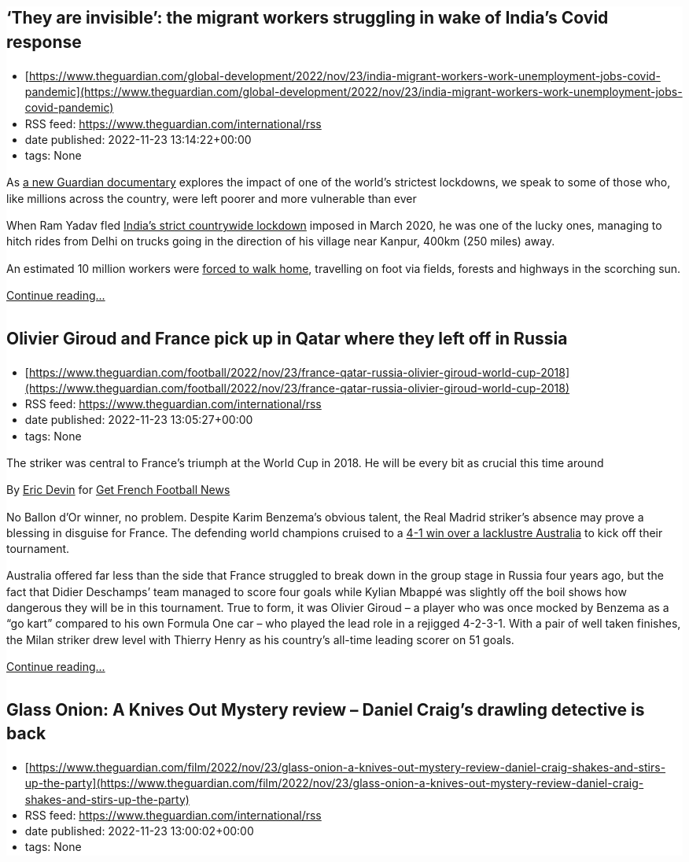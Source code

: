 ## ‘They are invisible’: the migrant workers struggling in wake of India’s Covid response
 - [https://www.theguardian.com/global-development/2022/nov/23/india-migrant-workers-work-unemployment-jobs-covid-pandemic](https://www.theguardian.com/global-development/2022/nov/23/india-migrant-workers-work-unemployment-jobs-covid-pandemic)
 - RSS feed: https://www.theguardian.com/international/rss
 - date published: 2022-11-23 13:14:22+00:00
 - tags: None

<p>As <a href="https://www.theguardian.com/world/video/2022/nov/23/the-great-abandonment-the-extraordinary-exodus-of-indias-migrant-labourers-video">a new Guardian documentary</a> explores the impact of one of the world’s strictest lockdowns, we speak to some of those who, like millions across the country, were left poorer and more vulnerable than ever</p><p>When Ram Yadav fled <a href="https://www.theguardian.com/world/2020/mar/24/indias-13bn-population-locked-down-to-beat-coronavirus">India’s strict countrywide lockdown</a> imposed in March 2020, he was one of the lucky ones, managing to hitch rides from Delhi on trucks going in the direction of his village near Kanpur, 400km (250 miles) away.</p><p>An estimated 10 million workers were <a href="https://www.theguardian.com/global-development/2020/may/19/my-angel-man-who-became-face-of-indias-stranded-helped-home-by-stranger-coronavirus">forced to walk home</a>, travelling on foot via fields, forests and highways in the scorching sun.</p> <a href="https://www.theguardian.com/global-development/2022/nov/23/india-migrant-workers-work-unemployment-jobs-covid-pandemic">Continue reading...</a>

## Olivier Giroud and France pick up in Qatar where they left off in Russia
 - [https://www.theguardian.com/football/2022/nov/23/france-qatar-russia-olivier-giroud-world-cup-2018](https://www.theguardian.com/football/2022/nov/23/france-qatar-russia-olivier-giroud-world-cup-2018)
 - RSS feed: https://www.theguardian.com/international/rss
 - date published: 2022-11-23 13:05:27+00:00
 - tags: None

<p>The striker was central to France’s triumph at the World Cup in 2018. He will be every bit as crucial this time around</p><p>By <a href="https://twitter.com/ericdevin_">Eric Devin</a> for <a href="http://www.getfootballnewsfrance.com/">Get French Football News</a></p><p>No Ballon d’Or winner, no problem. Despite Karim Benzema’s obvious talent, the Real Madrid striker’s absence may prove a blessing in disguise for France. The defending world champions cruised to a <a href="https://www.theguardian.com/football/2022/nov/22/france-australia-world-cup-group-d-match-report">4-1 win over a lacklustre Australia</a> to kick off their tournament.</p><p>Australia offered far less than the side that France struggled to break down in the group stage in Russia four years ago, but the fact that Didier Deschamps’ team managed to score four goals while Kylian Mbappé was slightly off the boil shows how dangerous they will be in this tournament. True to form, it was Olivier Giroud – a player who was once mocked by Benzema as a “go kart” compared to his own Formula One car – who played the lead role in a rejigged 4-2-3-1. With a pair of well taken finishes, the Milan striker drew level with Thierry Henry as his country’s all-time leading scorer on 51 goals.</p> <a href="https://www.theguardian.com/football/2022/nov/23/france-qatar-russia-olivier-giroud-world-cup-2018">Continue reading...</a>

## Glass Onion: A Knives Out Mystery review – Daniel Craig’s drawling detective is back
 - [https://www.theguardian.com/film/2022/nov/23/glass-onion-a-knives-out-mystery-review-daniel-craig-shakes-and-stirs-up-the-party](https://www.theguardian.com/film/2022/nov/23/glass-onion-a-knives-out-mystery-review-daniel-craig-shakes-and-stirs-up-the-party)
 - RSS feed: https://www.theguardian.com/international/rss
 - date published: 2022-11-23 13:00:02+00:00
 - tags: None
